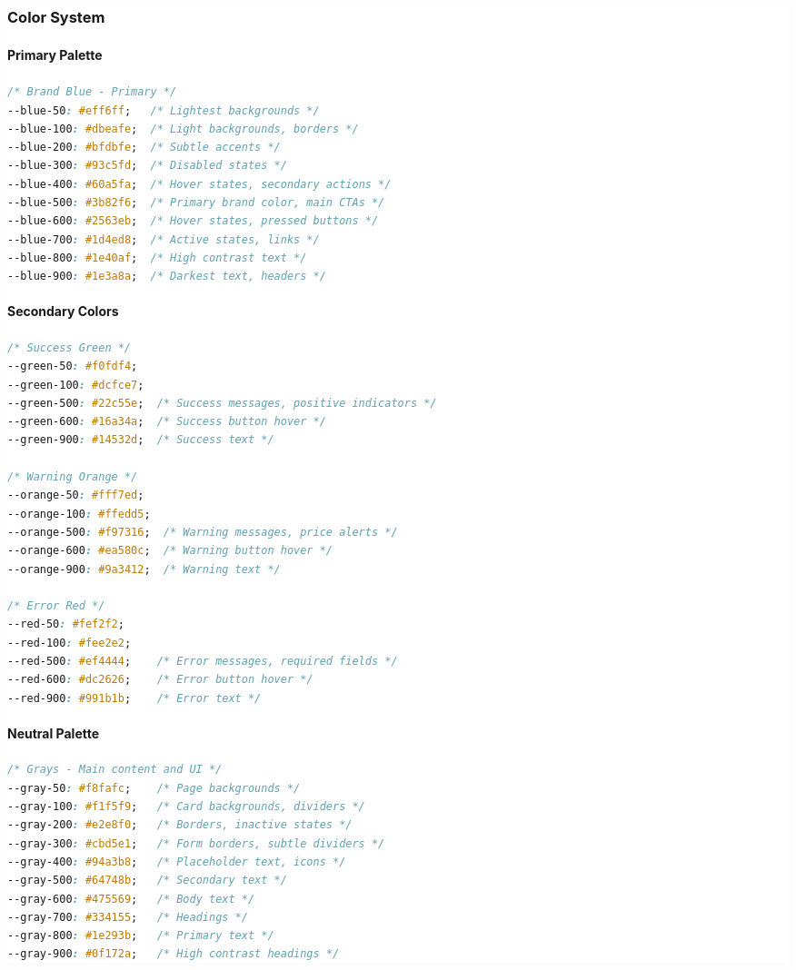 ### Color System

#### Primary Palette
```css
/* Brand Blue - Primary */
--blue-50: #eff6ff;   /* Lightest backgrounds */
--blue-100: #dbeafe;  /* Light backgrounds, borders */
--blue-200: #bfdbfe;  /* Subtle accents */
--blue-300: #93c5fd;  /* Disabled states */
--blue-400: #60a5fa;  /* Hover states, secondary actions */
--blue-500: #3b82f6;  /* Primary brand color, main CTAs */
--blue-600: #2563eb;  /* Hover states, pressed buttons */
--blue-700: #1d4ed8;  /* Active states, links */
--blue-800: #1e40af;  /* High contrast text */
--blue-900: #1e3a8a;  /* Darkest text, headers */
```

#### Secondary Colors
```css
/* Success Green */
--green-50: #f0fdf4;
--green-100: #dcfce7;
--green-500: #22c55e;  /* Success messages, positive indicators */
--green-600: #16a34a;  /* Success button hover */
--green-900: #14532d;  /* Success text */

/* Warning Orange */
--orange-50: #fff7ed;
--orange-100: #ffedd5;
--orange-500: #f97316;  /* Warning messages, price alerts */
--orange-600: #ea580c;  /* Warning button hover */
--orange-900: #9a3412;  /* Warning text */

/* Error Red */
--red-50: #fef2f2;
--red-100: #fee2e2;
--red-500: #ef4444;    /* Error messages, required fields */
--red-600: #dc2626;    /* Error button hover */
--red-900: #991b1b;    /* Error text */
```

#### Neutral Palette
```css
/* Grays - Main content and UI */
--gray-50: #f8fafc;    /* Page backgrounds */
--gray-100: #f1f5f9;   /* Card backgrounds, dividers */
--gray-200: #e2e8f0;   /* Borders, inactive states */
--gray-300: #cbd5e1;   /* Form borders, subtle dividers */
--gray-400: #94a3b8;   /* Placeholder text, icons */
--gray-500: #64748b;   /* Secondary text */
--gray-600: #475569;   /* Body text */
--gray-700: #334155;   /* Headings */
--gray-800: #1e293b;   /* Primary text */
--gray-900: #0f172a;   /* High contrast headings */
```
